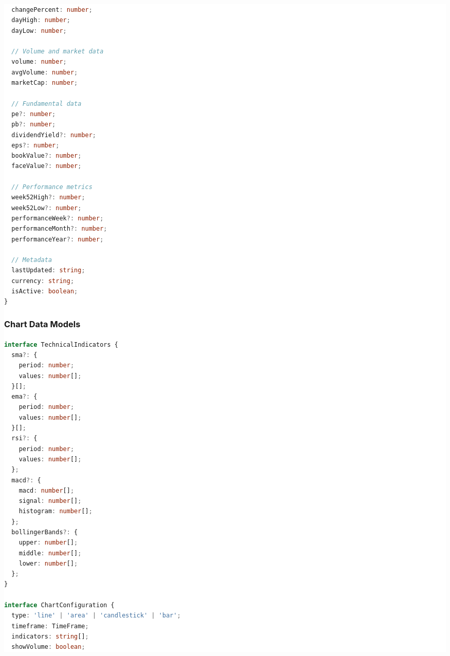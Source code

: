 ```typescript
  changePercent: number;
  dayHigh: number;
  dayLow: number;
  
  // Volume and market data
  volume: number;
  avgVolume: number;
  marketCap: number;
  
  // Fundamental data
  pe?: number;
  pb?: number;
  dividendYield?: number;
  eps?: number;
  bookValue?: number;
  faceValue?: number;
  
  // Performance metrics
  week52High?: number;
  week52Low?: number;
  performanceWeek?: number;
  performanceMonth?: number;
  performanceYear?: number;
  
  // Metadata
  lastUpdated: string;
  currency: string;
  isActive: boolean;
}
```

### Chart Data Models
```typescript
interface TechnicalIndicators {
  sma?: {
    period: number;
    values: number[];
  }[];
  ema?: {
    period: number;
    values: number[];
  }[];
  rsi?: {
    period: number;
    values: number[];
  };
  macd?: {
    macd: number[];
    signal: number[];
    histogram: number[];
  };
  bollingerBands?: {
    upper: number[];
    middle: number[];
    lower: number[];
  };
}

interface ChartConfiguration {
  type: 'line' | 'area' | 'candlestick' | 'bar';
  timeframe: TimeFrame;
  indicators: string[];
  showVolume: boolean;
```